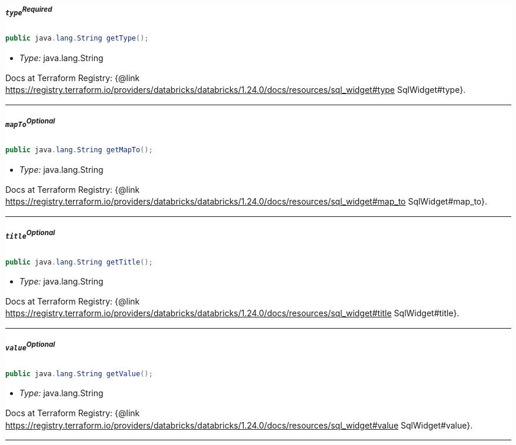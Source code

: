##### `type`<sup>Required</sup> <a name="type" id="@cdktf/provider-databricks.sqlWidget.SqlWidgetParameter.property.type"></a>

```java
public java.lang.String getType();
```

- *Type:* java.lang.String

Docs at Terraform Registry: {@link https://registry.terraform.io/providers/databricks/databricks/1.24.0/docs/resources/sql_widget#type SqlWidget#type}.

---

##### `mapTo`<sup>Optional</sup> <a name="mapTo" id="@cdktf/provider-databricks.sqlWidget.SqlWidgetParameter.property.mapTo"></a>

```java
public java.lang.String getMapTo();
```

- *Type:* java.lang.String

Docs at Terraform Registry: {@link https://registry.terraform.io/providers/databricks/databricks/1.24.0/docs/resources/sql_widget#map_to SqlWidget#map_to}.

---

##### `title`<sup>Optional</sup> <a name="title" id="@cdktf/provider-databricks.sqlWidget.SqlWidgetParameter.property.title"></a>

```java
public java.lang.String getTitle();
```

- *Type:* java.lang.String

Docs at Terraform Registry: {@link https://registry.terraform.io/providers/databricks/databricks/1.24.0/docs/resources/sql_widget#title SqlWidget#title}.

---

##### `value`<sup>Optional</sup> <a name="value" id="@cdktf/provider-databricks.sqlWidget.SqlWidgetParameter.property.value"></a>

```java
public java.lang.String getValue();
```

- *Type:* java.lang.String

Docs at Terraform Registry: {@link https://registry.terraform.io/providers/databricks/databricks/1.24.0/docs/resources/sql_widget#value SqlWidget#value}.

---
